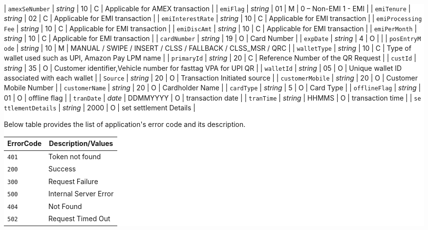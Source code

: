 | `amexSeNumber` | *string* | 10 | C | Applicable for AMEX transaction |
| `emiFlag` | *string* | 01 | M | 0 – Non-EMI 1 - EMI |
| `emiTenure` | *string* | 02 | C | Applicable for EMI transaction |
| `emiInterestRate` | *string* | 10 | C | Applicable for EMI transaction |
| `emiProcessingFee` | *string* | 10 | C | Applicable for EMI transaction |
| `emiDiscAmt` | *string* | 10 | C | Applicable for EMI transaction |
| `emiPerMonth` | *string* | 10 | C | Applicable for EMI transaction |
| `cardNumber` | *string* | 19 | O | Card Number |
| `expDate` | *string* | 4 | O |  |
| `posEntryMode` | *string* | 10 | M | MANUAL / SWIPE / INSERT / CLSS / FALLBACK / CLSS_MSR / QRC |
| `walletType` | *string* | 10 | C  | Type of wallet used such as UPI, Amazon Pay LPM name |
| `primaryId` | *string* | 20 | C | Reference Number of the QR Request |
| `custId` | *string* | 35 | O | Customer identifier,Vehicle number for fasttag VPA for UPI QR |
| `walletId` | *string* | 05 | O | Unique wallet ID associated with each wallet |
| `Source` | *string* | 20 | O | Transaction Initiated source |
| `customerMobile` | *string* | 20 | O | Customer Mobile Number |
| `customerName` | *string* | 20 | O | Cardholder Name |
| `cardType` | *string* | 5 | O | Card Type |
| `offlineFlag` | *string* | 01 | O | offline flag |
| `tranDate` | *date* | DDMMYYYY | O | transaction date |
| `tranTime` | *string* | HHMMS | O | transaction time |
| `settlementDetails` | *string* | 2000 | O | set settlement Details |




Below table provides the list of application's error code and its description.

| ErrorCode |  Description/Values |
| --------  | ------------------ |
|`401` |Token not found|  
|`200` |Success|
|`300` |Request Failure|
|`500` |Internal Server Error|
|`404` |Not Found|
|`502` |Request Timed Out|
